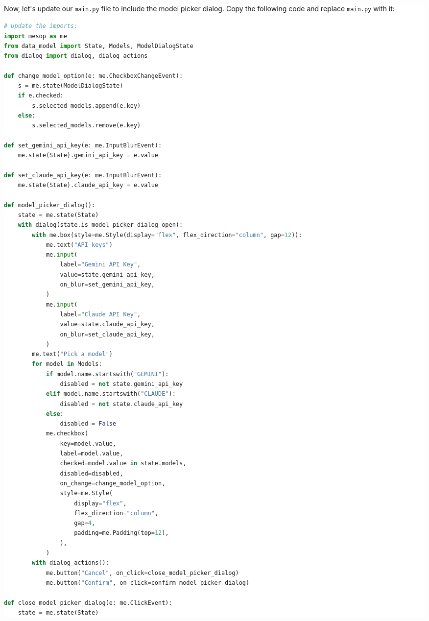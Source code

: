 Now, let's update our `main.py` file to include the model picker dialog. Copy the following code and replace `main.py` with it:

```python title="main.py"
# Update the imports:
import mesop as me
from data_model import State, Models, ModelDialogState
from dialog import dialog, dialog_actions

def change_model_option(e: me.CheckboxChangeEvent):
    s = me.state(ModelDialogState)
    if e.checked:
        s.selected_models.append(e.key)
    else:
        s.selected_models.remove(e.key)

def set_gemini_api_key(e: me.InputBlurEvent):
    me.state(State).gemini_api_key = e.value

def set_claude_api_key(e: me.InputBlurEvent):
    me.state(State).claude_api_key = e.value

def model_picker_dialog():
    state = me.state(State)
    with dialog(state.is_model_picker_dialog_open):
        with me.box(style=me.Style(display="flex", flex_direction="column", gap=12)):
            me.text("API keys")
            me.input(
                label="Gemini API Key",
                value=state.gemini_api_key,
                on_blur=set_gemini_api_key,
            )
            me.input(
                label="Claude API Key",
                value=state.claude_api_key,
                on_blur=set_claude_api_key,
            )
        me.text("Pick a model")
        for model in Models:
            if model.name.startswith("GEMINI"):
                disabled = not state.gemini_api_key
            elif model.name.startswith("CLAUDE"):
                disabled = not state.claude_api_key
            else:
                disabled = False
            me.checkbox(
                key=model.value,
                label=model.value,
                checked=model.value in state.models,
                disabled=disabled,
                on_change=change_model_option,
                style=me.Style(
                    display="flex",
                    flex_direction="column",
                    gap=4,
                    padding=me.Padding(top=12),
                ),
            )
        with dialog_actions():
            me.button("Cancel", on_click=close_model_picker_dialog)
            me.button("Confirm", on_click=confirm_model_picker_dialog)

def close_model_picker_dialog(e: me.ClickEvent):
    state = me.state(State)
```